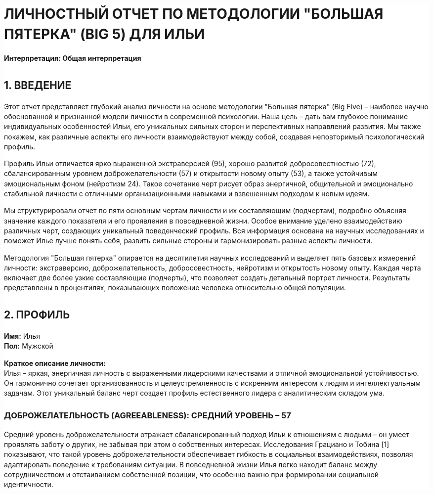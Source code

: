 # ЛИЧНОСТНЫЙ ОТЧЕТ ПО МЕТОДОЛОГИИ "БОЛЬШАЯ ПЯТЕРКА" (BIG 5) ДЛЯ ИЛЬИ

**Интерпретация: Общая интерпретация**

## 1. ВВЕДЕНИЕ

Этот отчет представляет глубокий анализ личности на основе методологии "Большая пятерка" (Big Five) – наиболее научно обоснованной и признанной модели личности в современной психологии. Наша цель – дать вам глубокое понимание индивидуальных особенностей Ильи, его уникальных сильных сторон и перспективных направлений развития. Мы также покажем, как различные аспекты его личности взаимодействуют между собой, создавая неповторимый психологический профиль.

Профиль Ильи отличается ярко выраженной экстраверсией (95), хорошо развитой добросовестностью (72), сбалансированным уровнем доброжелательности (57) и открытости новому опыту (53), а также устойчивым эмоциональным фоном (нейротизм 24). Такое сочетание черт рисует образ энергичной, общительной и эмоционально стабильной личности с отличными организационными навыками и взвешенным подходом к новым идеям.

Мы структурировали отчет по пяти основным чертам личности и их составляющим (подчертам), подробно объясняя значение каждого показателя и его проявления в повседневной жизни. Особое внимание уделено взаимодействию различных черт, создающих уникальный поведенческий профиль. Вся информация основана на научных исследованиях и поможет Илье лучше понять себя, развить сильные стороны и гармонизировать разные аспекты личности.

Методология "Большая пятерка" опирается на десятилетия научных исследований и выделяет пять базовых измерений личности: экстраверсию, доброжелательность, добросовестность, нейротизм и открытость новому опыту. Каждая черта включает две более узкие составляющие (подчерты), что позволяет создать детальный портрет личности. Результаты представлены в процентилях, показывающих положение человека относительно общей популяции.

## 2. ПРОФИЛЬ

**Имя:** Илья  
**Пол:** Мужской

**Краткое описание личности:**  
Илья – яркая, энергичная личность с выраженными лидерскими качествами и отличной эмоциональной устойчивостью. Он гармонично сочетает организованность и целеустремленность с искренним интересом к людям и интеллектуальным задачам. Этот уникальный баланс черт создает профиль естественного лидера с аналитическим складом ума.

### ДОБРОЖЕЛАТЕЛЬНОСТЬ (AGREEABLENESS): СРЕДНИЙ УРОВЕНЬ – 57

Средний уровень доброжелательности отражает сбалансированный подход Ильи к отношениям с людьми – он умеет проявлять заботу о других, не забывая при этом о собственных интересах. Исследования Грациано и Тобина [1] показывают, что такой уровень доброжелательности обеспечивает гибкость в социальных взаимодействиях, позволяя адаптировать поведение к требованиям ситуации. В повседневной жизни Илья легко находит баланс между сотрудничеством и отстаиванием собственной позиции, что особенно важно при формировании социальной идентичности.
